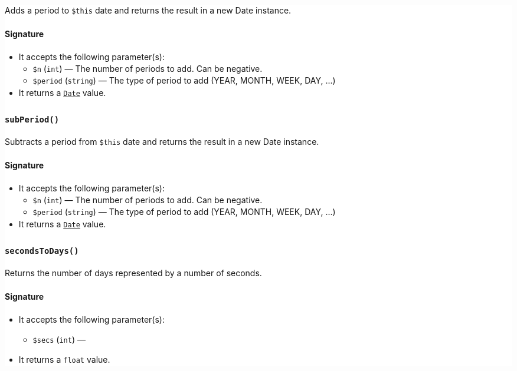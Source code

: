 Adds a period to `$this` date and returns the result in a new Date instance.

#### Signature

-  It accepts the following parameter(s):
    - `$n` (`int`) &mdash;
       The number of periods to add. Can be negative.
    - `$period` (`string`) &mdash;
       The type of period to add (YEAR, MONTH, WEEK, DAY, ...)
- It returns a [`Date`](../Piwik/Date.md) value.

<a name="subperiod" id="subperiod"></a>
<a name="subPeriod" id="subPeriod"></a>
### `subPeriod()`

Subtracts a period from `$this` date and returns the result in a new Date instance.

#### Signature

-  It accepts the following parameter(s):
    - `$n` (`int`) &mdash;
       The number of periods to add. Can be negative.
    - `$period` (`string`) &mdash;
       The type of period to add (YEAR, MONTH, WEEK, DAY, ...)
- It returns a [`Date`](../Piwik/Date.md) value.

<a name="secondstodays" id="secondstodays"></a>
<a name="secondsToDays" id="secondsToDays"></a>
### `secondsToDays()`

Returns the number of days represented by a number of seconds.

#### Signature

-  It accepts the following parameter(s):
    - `$secs` (`int`) &mdash;
      
- It returns a `float` value.

